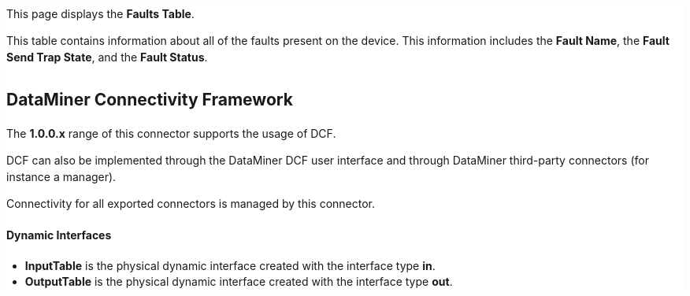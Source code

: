 This page displays the **Faults Table**.

This table contains information about all of the faults present on the device. This information includes the **Fault Name**, the **Fault Send Trap State**, and the **Fault Status**.

## DataMiner Connectivity Framework

The **1.0.0.x** range of this connector supports the usage of DCF.

DCF can also be implemented through the DataMiner DCF user interface and through DataMiner third-party connectors (for instance a manager).

Connectivity for all exported connectors is managed by this connector.

#### Dynamic Interfaces

- **InputTable** is the physical dynamic interface created with the interface type **in**.
- **OutputTable** is the physical dynamic interface created with the interface type **out**.
